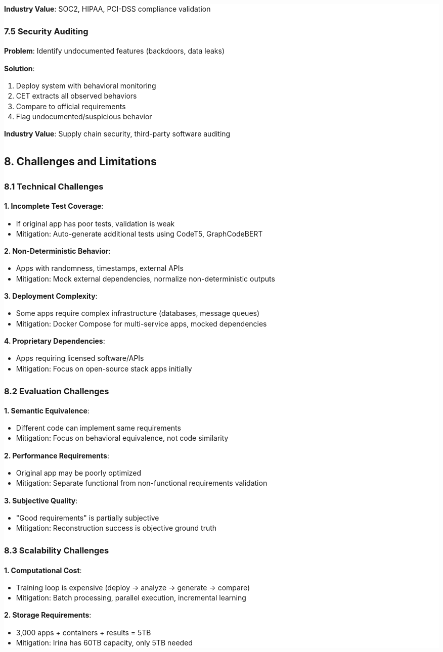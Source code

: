 **Industry Value**: SOC2, HIPAA, PCI-DSS compliance validation

### 7.5 Security Auditing

**Problem**: Identify undocumented features (backdoors, data leaks)

**Solution**:
1. Deploy system with behavioral monitoring
2. CET extracts all observed behaviors
3. Compare to official requirements
4. Flag undocumented/suspicious behavior

**Industry Value**: Supply chain security, third-party software auditing

## 8. Challenges and Limitations

### 8.1 Technical Challenges

**1. Incomplete Test Coverage**:
- If original app has poor tests, validation is weak
- Mitigation: Auto-generate additional tests using CodeT5, GraphCodeBERT

**2. Non-Deterministic Behavior**:
- Apps with randomness, timestamps, external APIs
- Mitigation: Mock external dependencies, normalize non-deterministic outputs

**3. Deployment Complexity**:
- Some apps require complex infrastructure (databases, message queues)
- Mitigation: Docker Compose for multi-service apps, mocked dependencies

**4. Proprietary Dependencies**:
- Apps requiring licensed software/APIs
- Mitigation: Focus on open-source stack apps initially

### 8.2 Evaluation Challenges

**1. Semantic Equivalence**:
- Different code can implement same requirements
- Mitigation: Focus on behavioral equivalence, not code similarity

**2. Performance Requirements**:
- Original app may be poorly optimized
- Mitigation: Separate functional from non-functional requirements validation

**3. Subjective Quality**:
- "Good requirements" is partially subjective
- Mitigation: Reconstruction success is objective ground truth

### 8.3 Scalability Challenges

**1. Computational Cost**:
- Training loop is expensive (deploy → analyze → generate → compare)
- Mitigation: Batch processing, parallel execution, incremental learning

**2. Storage Requirements**:
- 3,000 apps + containers + results = 5TB
- Mitigation: Irina has 60TB capacity, only 5TB needed
